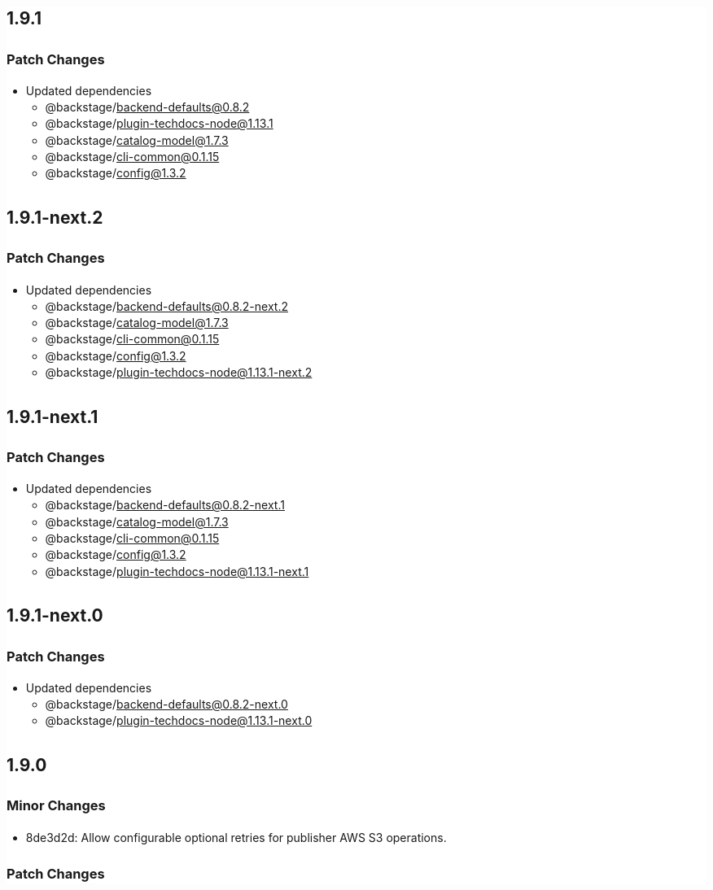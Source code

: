 ## 1.9.1

### Patch Changes

- Updated dependencies
  - @backstage/backend-defaults@0.8.2
  - @backstage/plugin-techdocs-node@1.13.1
  - @backstage/catalog-model@1.7.3
  - @backstage/cli-common@0.1.15
  - @backstage/config@1.3.2

## 1.9.1-next.2

### Patch Changes

- Updated dependencies
  - @backstage/backend-defaults@0.8.2-next.2
  - @backstage/catalog-model@1.7.3
  - @backstage/cli-common@0.1.15
  - @backstage/config@1.3.2
  - @backstage/plugin-techdocs-node@1.13.1-next.2

## 1.9.1-next.1

### Patch Changes

- Updated dependencies
  - @backstage/backend-defaults@0.8.2-next.1
  - @backstage/catalog-model@1.7.3
  - @backstage/cli-common@0.1.15
  - @backstage/config@1.3.2
  - @backstage/plugin-techdocs-node@1.13.1-next.1

## 1.9.1-next.0

### Patch Changes

- Updated dependencies
  - @backstage/backend-defaults@0.8.2-next.0
  - @backstage/plugin-techdocs-node@1.13.1-next.0

## 1.9.0

### Minor Changes

- 8de3d2d: Allow configurable optional retries for publisher AWS S3 operations.

### Patch Changes
